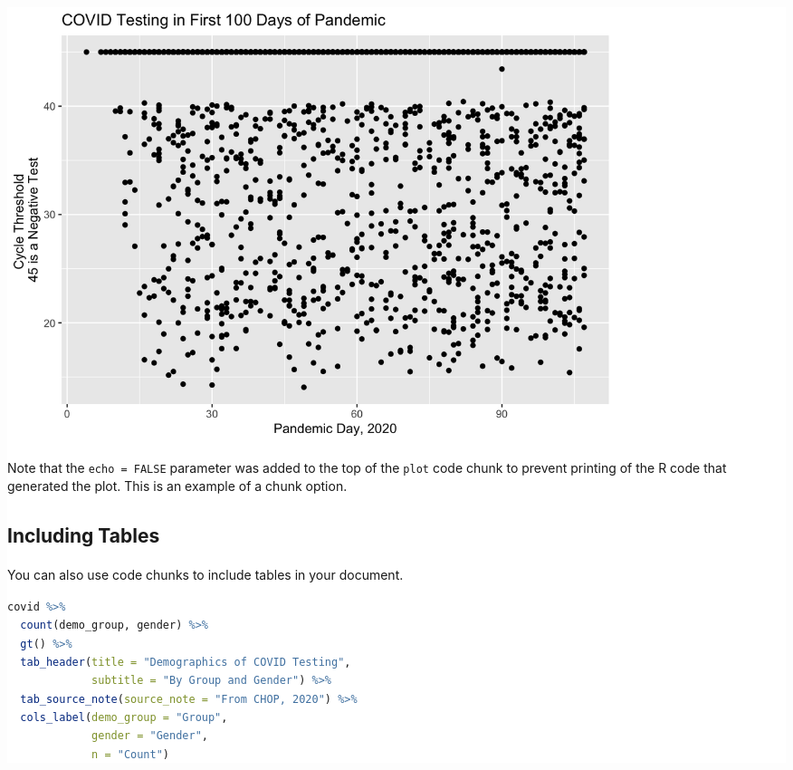 <img src="io56-intro_rmarkdown_files/figure-html/plot-1.png" width="672" />

Note that the `echo = FALSE` parameter was added to the top of the
`plot` code chunk to prevent printing of the R code that generated the
plot. This is an example of a chunk option.

## Including Tables

You can also use code chunks to include tables in your document.


```r
covid %>% 
  count(demo_group, gender) %>% 
  gt() %>% 
  tab_header(title = "Demographics of COVID Testing",
             subtitle = "By Group and Gender") %>% 
  tab_source_note(source_note = "From CHOP, 2020") %>% 
  cols_label(demo_group = "Group",
             gender = "Gender",
             n = "Count")
```
